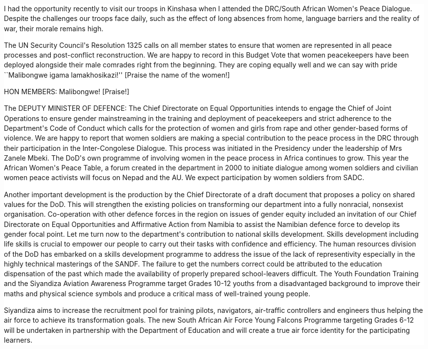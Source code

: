 I had the opportunity recently to  visit  our  troops  in  Kinshasa  when  I
attended  the  DRC/South  African  Women's  Peace  Dialogue.   Despite   the
challenges our troops face daily, such as the effect of long  absences  from
home, language barriers and the reality of war, their morale remains high.

The UN Security Council's Resolution 1325 calls  on  all  member  states  to
ensure that women are represented in all peace processes  and  post-conflict
reconstruction. We are happy to  record  in  this  Budget  Vote  that  women
peacekeepers have been  deployed alongside their male  comrades  right  from
the beginning. They are coping equally  well  and  we  can  say  with  pride
``Malibongwe igama lamakhosikazi!'' [Praise the name of the women!]

HON MEMBERS: Malibongwe! [Praise!]

The  DEPUTY  MINISTER  OF  DEFENCE:   The   Chief   Directorate   on   Equal
Opportunities intends to engage the Chief  of  Joint  Operations  to  ensure
gender mainstreaming in the training  and  deployment  of  peacekeepers  and
strict adherence to the Department's Code of Conduct  which  calls  for  the
protection of women and girls from rape  and  other  gender-based  forms  of
violence. We are happy to report that women soldiers are  making  a  special
contribution to the peace process in the DRC through their participation  in
the Inter-Congolese Dialogue. This process was initiated in  the  Presidency
under the leadership of  Mrs  Zanele  Mbeki.  The  DoD's  own  programme  of
involving women in the peace process in Africa continues to grow. This  year
the African Women's Peace Table, a forum created in the department  in  2000
to  initiate  dialogue  among  women  soldiers  and  civilian  women   peace
activists will focus on Nepad and the AU. We expect participation  by  women
soldiers from SADC.

 Another important development is the production by  the  Chief  Directorate
of a draft document that proposes a policy on shared  values  for  the  DoD.
This will strengthen the existing policies on  transforming  our  department
into a fully nonracial,  nonsexist  organisation.  Co-operation  with  other
defence forces in  the  region  on  issues  of  gender  equity  included  an
invitation of our Chief Directorate on Equal Opportunities  and  Affirmative
Action from Namibia to assist the Namibian  defence  force  to  develop  its
gender focal point.
Let me  turn  now  to  the  department's  contribution  to  national  skills
development. Skills development including life skills is crucial to  empower
our people to carry out their tasks  with  confidence  and  efficiency.  The
human resources division of the DoD has embarked  on  a  skills  development
programme to address the issue of the lack of representivity  especially  in
the highly technical masterings  of  the  SANDF.  The  failure  to  get  the
numbers correct could be attributed to the  education  dispensation  of  the
past  which  made  the  availability  of  properly  prepared  school-leavers
difficult.  The  Youth  Foundation  Training  and  the  Siyandiza   Aviation
Awareness  Programme  target  Grades  10-12  youths  from  a   disadvantaged
background to improve their maths and physical science symbols  and  produce
a critical mass of well-trained young people.

Siyandiza aims  to  increase  the  recruitment  pool  for  training  pilots,
navigators, air-traffic controllers  and  engineers  thus  helping  the  air
force to achieve its transformation goals. The new South African  Air  Force
Young  Falcons  Programme  targeting  Grades  6-12  will  be  undertaken  in
partnership with the Department of Education and  will  create  a  true  air
force identity for the participating learners.
